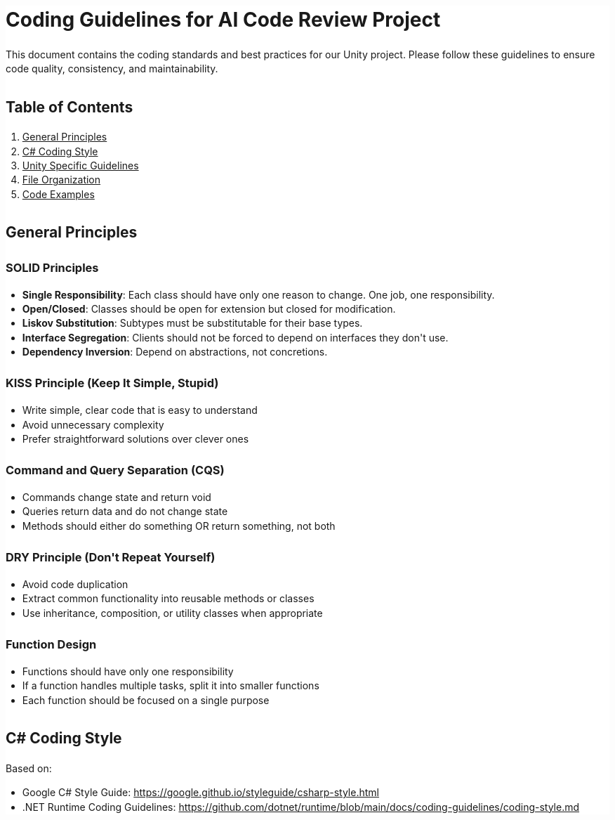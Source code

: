 # Coding Guidelines for AI Code Review Project

This document contains the coding standards and best practices for our Unity project. Please follow these guidelines to ensure code quality, consistency, and maintainability.

## Table of Contents
1. [General Principles](#general-principles)
2. [C# Coding Style](#csharp-coding-style)
3. [Unity Specific Guidelines](#unity-specific-guidelines)
4. [File Organization](#file-organization)
5. [Code Examples](#code-examples)

## General Principles

### SOLID Principles
- **Single Responsibility**: Each class should have only one reason to change. One job, one responsibility.
- **Open/Closed**: Classes should be open for extension but closed for modification.
- **Liskov Substitution**: Subtypes must be substitutable for their base types.
- **Interface Segregation**: Clients should not be forced to depend on interfaces they don't use.
- **Dependency Inversion**: Depend on abstractions, not concretions.

### KISS Principle (Keep It Simple, Stupid)
- Write simple, clear code that is easy to understand
- Avoid unnecessary complexity
- Prefer straightforward solutions over clever ones

### Command and Query Separation (CQS)
- Commands change state and return void
- Queries return data and do not change state
- Methods should either do something OR return something, not both

### DRY Principle (Don't Repeat Yourself)
- Avoid code duplication
- Extract common functionality into reusable methods or classes
- Use inheritance, composition, or utility classes when appropriate

### Function Design
- Functions should have only one responsibility
- If a function handles multiple tasks, split it into smaller functions
- Each function should be focused on a single purpose

## C# Coding Style

Based on:
- Google C# Style Guide: https://google.github.io/styleguide/csharp-style.html
- .NET Runtime Coding Guidelines: https://github.com/dotnet/runtime/blob/main/docs/coding-guidelines/coding-style.md
